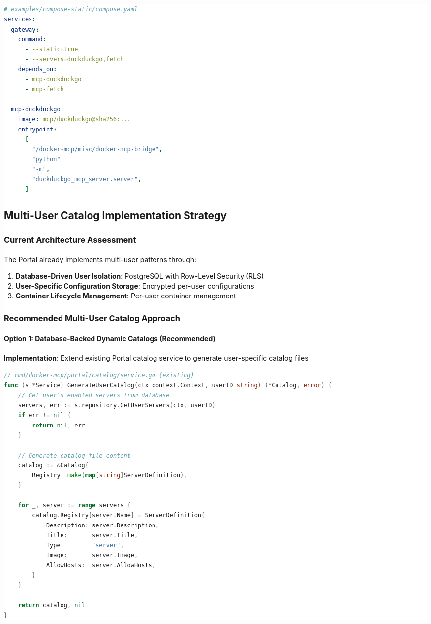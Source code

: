 ```yaml
# examples/compose-static/compose.yaml
services:
  gateway:
    command:
      - --static=true
      - --servers=duckduckgo,fetch
    depends_on:
      - mcp-duckduckgo
      - mcp-fetch

  mcp-duckduckgo:
    image: mcp/duckduckgo@sha256:...
    entrypoint:
      [
        "/docker-mcp/misc/docker-mcp-bridge",
        "python",
        "-m",
        "duckduckgo_mcp_server.server",
      ]
```

## Multi-User Catalog Implementation Strategy

### Current Architecture Assessment

The Portal already implements multi-user patterns through:

1. **Database-Driven User Isolation**: PostgreSQL with Row-Level Security (RLS)
2. **User-Specific Configuration Storage**: Encrypted per-user configurations
3. **Container Lifecycle Management**: Per-user container management

### Recommended Multi-User Catalog Approach

#### Option 1: Database-Backed Dynamic Catalogs (Recommended)

**Implementation**: Extend existing Portal catalog service to generate user-specific catalog files

```go
// cmd/docker-mcp/portal/catalog/service.go (existing)
func (s *Service) GenerateUserCatalog(ctx context.Context, userID string) (*Catalog, error) {
    // Get user's enabled servers from database
    servers, err := s.repository.GetUserServers(ctx, userID)
    if err != nil {
        return nil, err
    }

    // Generate catalog file content
    catalog := &Catalog{
        Registry: make(map[string]ServerDefinition),
    }

    for _, server := range servers {
        catalog.Registry[server.Name] = ServerDefinition{
            Description: server.Description,
            Title:       server.Title,
            Type:        "server",
            Image:       server.Image,
            AllowHosts:  server.AllowHosts,
        }
    }

    return catalog, nil
}
```